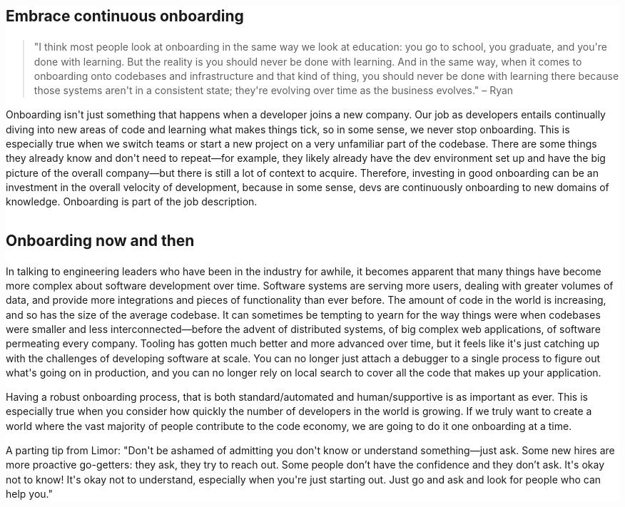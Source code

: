 ## Embrace continuous onboarding

> "I think most people look at onboarding in the same way we look at education: you go to school, you graduate, and you're done with learning. 
> But the reality is you should never be done with learning. And in the same way, when it comes to onboarding onto codebases and infrastructure and that kind of thing, you should never be done with learning there because those systems aren't in a consistent state; they're evolving over time as the business evolves." – Ryan

Onboarding isn't just something that happens when a developer joins a new company. Our job as developers entails continually diving into new areas of code and learning what makes things tick, so in some sense, we never stop onboarding. This is especially true when we switch teams or start a new project on a very unfamiliar part of the codebase. 
There are some things they already know and don't need to repeat—for example, they likely already have the dev environment set up and have the big picture of the overall company—but there is still a lot of context to acquire. 
Therefore, investing in good onboarding can be an investment in the overall velocity of development, because in some sense, devs are continuously onboarding to new domains of knowledge. 
Onboarding is part of the job description.

## Onboarding now and then

In talking to engineering leaders who have been in the industry for awhile, it becomes apparent that many things have become more complex about software development over time. Software systems are serving more users, dealing with greater volumes of data, and provide more integrations and pieces of functionality than ever before. The amount of code in the world is increasing, and so has the size of the average codebase.
It can sometimes be tempting to yearn for the way things were when codebases were smaller and less interconnected—before the advent of distributed systems, of big complex web applications, of software permeating every company. 
Tooling has gotten much better and more advanced over time, but it feels like it's just catching up with the challenges of developing software at scale. You can no longer just attach a debugger to a single process to figure out what's going on in production, and you can no longer rely on local search to cover all the code that makes up your application.

Having a robust onboarding process, that is both standard/automated and human/supportive is as important as ever. 
This is especially true when you consider how quickly the number of developers in the world is growing. 
If we truly want to create a world where the vast majority of people contribute to the code economy, we are going to do it one onboarding at a time.

A parting tip from Limor: "Don't be ashamed of admitting you don't know or understand something—just ask. 
Some new hires are more proactive go-getters: they ask, they try to reach out. Some people don’t have the confidence and they don’t ask. 
It's okay not to know! It's okay not to understand, especially when you're just starting out. Just go and ask and look for people who can help you."
